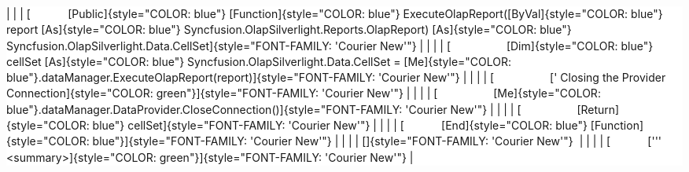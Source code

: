 |                                                                                                                                                                                                                                                                                                                                                                                  |
| [            [Public]{style="COLOR: blue"} [Function]{style="COLOR: blue"} ExecuteOlapReport([ByVal]{style="COLOR: blue"} report [As]{style="COLOR: blue"} Syncfusion.OlapSilverlight.Reports.OlapReport) [As]{style="COLOR: blue"} Syncfusion.OlapSilverlight.Data.CellSet]{style="FONT-FAMILY: 'Courier New'"}                                                                 |
|                                                                                                                                                                                                                                                                                                                                                                                  |
| [                  [Dim]{style="COLOR: blue"} cellSet [As]{style="COLOR: blue"} Syncfusion.OlapSilverlight.Data.CellSet = [Me]{style="COLOR: blue"}.dataManager.ExecuteOlapReport(report)]{style="FONT-FAMILY: 'Courier New'"}                                                                                                                                                   |
|                                                                                                                                                                                                                                                                                                                                                                                  |
| [                  [\' Closing the Provider Connection]{style="COLOR: green"}]{style="FONT-FAMILY: 'Courier New'"}                                                                                                                                                                                                                                                               |
|                                                                                                                                                                                                                                                                                                                                                                                  |
| [                  [Me]{style="COLOR: blue"}.dataManager.DataProvider.CloseConnection()]{style="FONT-FAMILY: 'Courier New'"}                                                                                                                                                                                                                                                     |
|                                                                                                                                                                                                                                                                                                                                                                                  |
| [                  [Return]{style="COLOR: blue"} cellSet]{style="FONT-FAMILY: 'Courier New'"}                                                                                                                                                                                                                                                                                    |
|                                                                                                                                                                                                                                                                                                                                                                                  |
| [            [End]{style="COLOR: blue"} [Function]{style="COLOR: blue"}]{style="FONT-FAMILY: 'Courier New'"}                                                                                                                                                                                                                                                                     |
|                                                                                                                                                                                                                                                                                                                                                                                  |
| []{style="FONT-FAMILY: 'Courier New'"}                                                                                                                                                                                                                                                                                                                                           |
|                                                                                                                                                                                                                                                                                                                                                                                  |
| [            [\'\'\' \<summary\>]{style="COLOR: green"}]{style="FONT-FAMILY: 'Courier New'"}                                                                                                                                                                                                                                                                                     |